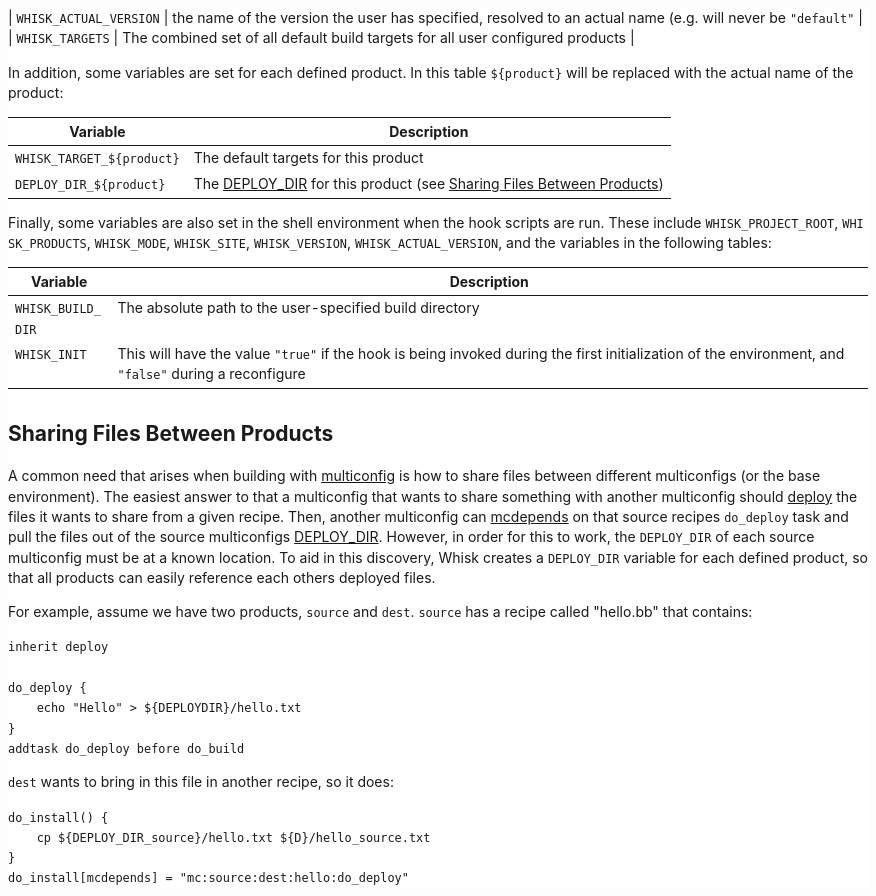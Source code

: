 | `WHISK_ACTUAL_VERSION` | the name of the version the user has specified, resolved to an actual name (e.g. will never be `"default"` |
| `WHISK_TARGETS` | The combined set of all default build targets for all user configured products |

In addition, some variables are set for each defined product. In this table
`${product}` will be replaced with the actual name of the product:

| Variable | Description |
|----------|-------------|
| `WHISK_TARGET_${product}` | The default targets for this product |
| `DEPLOY_DIR_${product}` | The [DEPLOY_DIR][] for this product (see [Sharing Files Between Products][]) |

Finally, some variables are also set in the shell environment when the hook
scripts are run. These include `WHISK_PROJECT_ROOT`, `WHISK_PRODUCTS`,
`WHISK_MODE`, `WHISK_SITE`, `WHISK_VERSION`, `WHISK_ACTUAL_VERSION`, and the
variables in the following tables:

| Variable | Description |
|----------|-------------|
| `WHISK_BUILD_DIR` | The absolute path to the user-specified build directory |
| `WHISK_INIT` | This will have the value `"true"` if the hook is being invoked during the first initialization of the environment, and `"false"` during a reconfigure |


[Sharing Files Between Products]: #sharing-files-between-products
## Sharing Files Between Products

A common need that arises when building with [multiconfig][] is how to share
files between different multiconfigs (or the base environment). The easiest
answer to that a multiconfig that wants to share something with another
multiconfig should [deploy][] the files it wants to share from a given recipe.
Then, another multiconfig can [mcdepends][] on that source recipes `do_deploy`
task and pull the files out of the source multiconfigs [DEPLOY_DIR][]. However,
in order for this to work, the `DEPLOY_DIR` of each source multiconfig must be
at a known location. To aid in this discovery, Whisk creates a `DEPLOY_DIR`
variable for each defined product, so that all products can easily reference
each others deployed files.

For example, assume we have two products, `source` and `dest`. `source` has a
recipe called "hello.bb" that contains:

    inherit deploy

    do_deploy {
        echo "Hello" > ${DEPLOYDIR}/hello.txt
    }
    addtask do_deploy before do_build

`dest` wants to bring in this file in another recipe, so it does:

    do_install() {
        cp ${DEPLOY_DIR_source}/hello.txt ${D}/hello_source.txt
    }
    do_install[mcdepends] = "mc:source:dest:hello:do_deploy"


[Requirements]: #requirements
[Using Whisk]: #using-whisk
[Project Setup]: #project-setup
[Project Configuration]: #project-configuration
[Building in a Container]: #building-in-a-container
[Build Variables]: #build-variables
[Product Layer Masking]: #product-layer-masking
[Layer Fetching]: #layer-fetching
[multiconfig]: https://www.yoctoproject.org/docs/3.1/bitbake-user-manual/bitbake-user-manual.html#executing-a-multiple-configuration-build
[BBMASK]: https://www.yoctoproject.org/docs/3.1/bitbake-user-manual/bitbake-user-manual.html#var-bb-BBMASK
[TMPDIR]: https://www.yoctoproject.org/docs/3.1/mega-manual/mega-manual.html#var-TMPDIR
[DEPLOY_DIR]: https://www.yoctoproject.org/docs/3.1/mega-manual/mega-manual.html#var-DEPLOY_DIR
[example configuration]: ./whisk.example.yaml
[deploy]: https://www.yoctoproject.org/docs/3.1/mega-manual/mega-manual.html#ref-classes-deploy
[mcdepends]: https://www.yoctoproject.org/docs/3.1/mega-manual/mega-manual.html#bb-enabling-multiple-configuration-build-dependencies